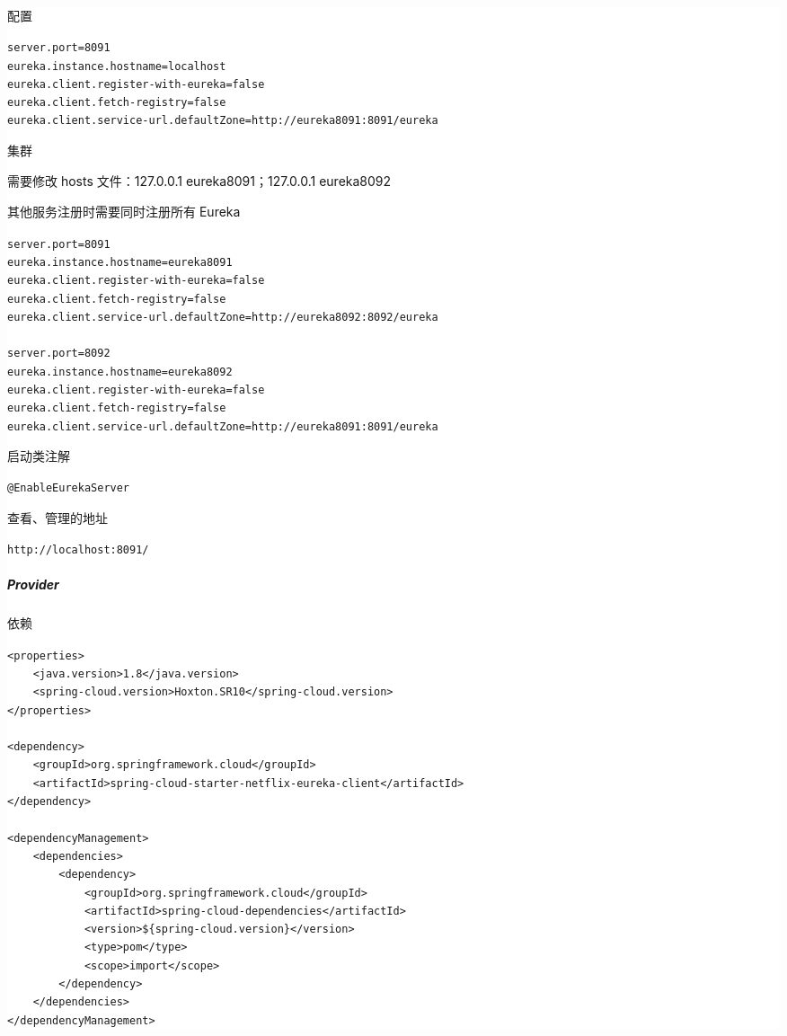 配置

```
server.port=8091
eureka.instance.hostname=localhost
eureka.client.register-with-eureka=false
eureka.client.fetch-registry=false
eureka.client.service-url.defaultZone=http://eureka8091:8091/eureka
```

集群

需要修改 hosts 文件：127.0.0.1 eureka8091；127.0.0.1 eureka8092

其他服务注册时需要同时注册所有 Eureka

```
server.port=8091
eureka.instance.hostname=eureka8091
eureka.client.register-with-eureka=false
eureka.client.fetch-registry=false
eureka.client.service-url.defaultZone=http://eureka8092:8092/eureka

server.port=8092
eureka.instance.hostname=eureka8092
eureka.client.register-with-eureka=false
eureka.client.fetch-registry=false
eureka.client.service-url.defaultZone=http://eureka8091:8091/eureka
```

启动类注解

```
@EnableEurekaServer
```

查看、管理的地址

```
http://localhost:8091/
```

##### Provider

依赖

```
<properties>
    <java.version>1.8</java.version>
    <spring-cloud.version>Hoxton.SR10</spring-cloud.version>
</properties>

<dependency>
    <groupId>org.springframework.cloud</groupId>
    <artifactId>spring-cloud-starter-netflix-eureka-client</artifactId>
</dependency>

<dependencyManagement>
    <dependencies>
        <dependency>
            <groupId>org.springframework.cloud</groupId>
            <artifactId>spring-cloud-dependencies</artifactId>
            <version>${spring-cloud.version}</version>
            <type>pom</type>
            <scope>import</scope>
        </dependency>
    </dependencies>
</dependencyManagement>
```
